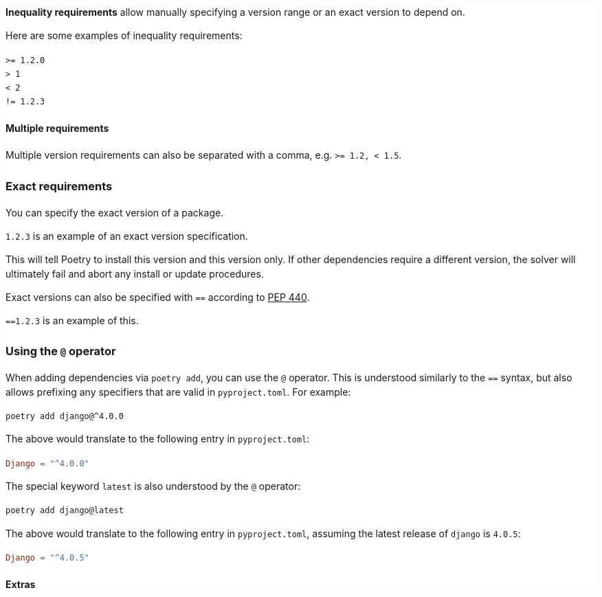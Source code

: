 **Inequality requirements** allow manually specifying a version range or an exact version to depend on.

Here are some examples of inequality requirements:

```text
>= 1.2.0
> 1
< 2
!= 1.2.3
```

#### Multiple requirements

Multiple version requirements can also be separated with a comma, e.g. `>= 1.2, < 1.5`.

### Exact requirements

You can specify the exact version of a package.

`1.2.3` is an example of an exact version specification.

This will tell Poetry to install this version and this version only.
If other dependencies require a different version, the solver will ultimately fail and abort any install or update procedures.

Exact versions can also be specified with `==` according to [PEP 440](https://peps.python.org/pep-0440/).

`==1.2.3` is an example of this.

### Using the `@` operator

When adding dependencies via `poetry add`, you can use the `@` operator.
This is understood similarly to the `==` syntax, but also allows prefixing any
specifiers that are valid in `pyproject.toml`. For example:

```shell
poetry add django@^4.0.0
```

The above would translate to the following entry in `pyproject.toml`:
```toml
Django = "^4.0.0"
```

The special keyword `latest` is also understood by the `@` operator:
```shell
poetry add django@latest
```

The above would translate to the following entry in `pyproject.toml`, assuming the latest release of `django` is `4.0.5`:
```toml
Django = "^4.0.5"
```

#### Extras

